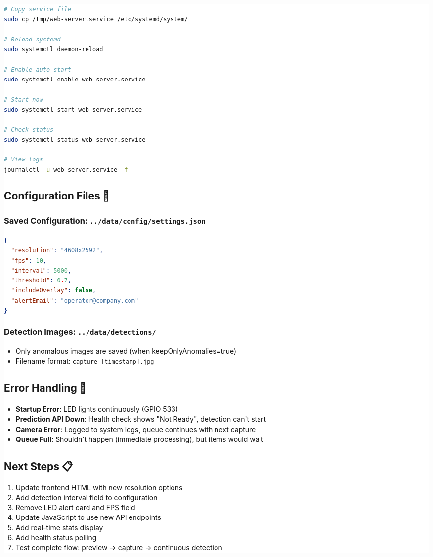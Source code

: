 ```bash
# Copy service file
sudo cp /tmp/web-server.service /etc/systemd/system/

# Reload systemd
sudo systemctl daemon-reload

# Enable auto-start
sudo systemctl enable web-server.service

# Start now
sudo systemctl start web-server.service

# Check status
sudo systemctl status web-server.service

# View logs
journalctl -u web-server.service -f
```

## Configuration Files 📁

### Saved Configuration: `../data/config/settings.json`
```json
{
  "resolution": "4608x2592",
  "fps": 10,
  "interval": 5000,
  "threshold": 0.7,
  "includeOverlay": false,
  "alertEmail": "operator@company.com"
}
```

### Detection Images: `../data/detections/`
- Only anomalous images are saved (when keepOnlyAnomalies=true)
- Filename format: `capture_[timestamp].jpg`

## Error Handling 🚨

- **Startup Error**: LED lights continuously (GPIO 533)
- **Prediction API Down**: Health check shows "Not Ready", detection can't start
- **Camera Error**: Logged to system logs, queue continues with next capture
- **Queue Full**: Shouldn't happen (immediate processing), but items would wait

## Next Steps 📋

1. Update frontend HTML with new resolution options
2. Add detection interval field to configuration
3. Remove LED alert card and FPS field
4. Update JavaScript to use new API endpoints
5. Add real-time stats display
6. Add health status polling
7. Test complete flow: preview → capture → continuous detection

